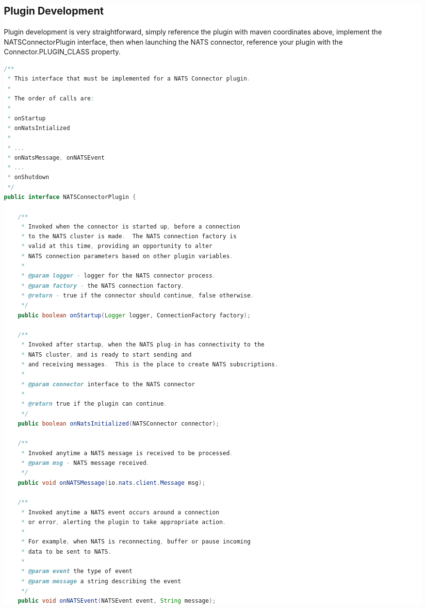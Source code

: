 ## Plugin Development

Plugin development is very straightforward, simply reference the plugin with maven coordinates above, implement the NATSConnectorPlugin interface, then when launching the NATS connector, reference your plugin with the Connector.PLUGIN_CLASS property.


```java
/**
 * This interface that must be implemented for a NATS Connector plugin.
 *
 * The order of calls are:
 *
 * onStartup
 * onNatsIntialized
 *
 * ...
 * onNatsMessage, onNATSEvent
 * ...
 * onShutdown
 */
public interface NATSConnectorPlugin {

    /**
     * Invoked when the connector is started up, before a connection
     * to the NATS cluster is made.  The NATS connection factory is
     * valid at this time, providing an opportunity to alter
     * NATS connection parameters based on other plugin variables.
     *
     * @param logger - logger for the NATS connector process.
     * @param factory - the NATS connection factory.
     * @return - true if the connector should continue, false otherwise.
     */
    public boolean onStartup(Logger logger, ConnectionFactory factory);

    /**
     * Invoked after startup, when the NATS plug-in has connectivity to the
     * NATS cluster, and is ready to start sending and
     * and receiving messages.  This is the place to create NATS subscriptions.
     *
     * @param connector interface to the NATS connector
     *
     * @return true if the plugin can continue.
     */
    public boolean onNatsInitialized(NATSConnector connector);

    /**
     * Invoked anytime a NATS message is received to be processed.
     * @param msg - NATS message received.
     */
    public void onNATSMessage(io.nats.client.Message msg);

    /**
     * Invoked anytime a NATS event occurs around a connection
     * or error, alerting the plugin to take appropriate action.
     *
     * For example, when NATS is reconnecting, buffer or pause incoming
     * data to be sent to NATS.
     *
     * @param event the type of event
     * @param message a string describing the event
     */
    public void onNATSEvent(NATSEvent event, String message);

```